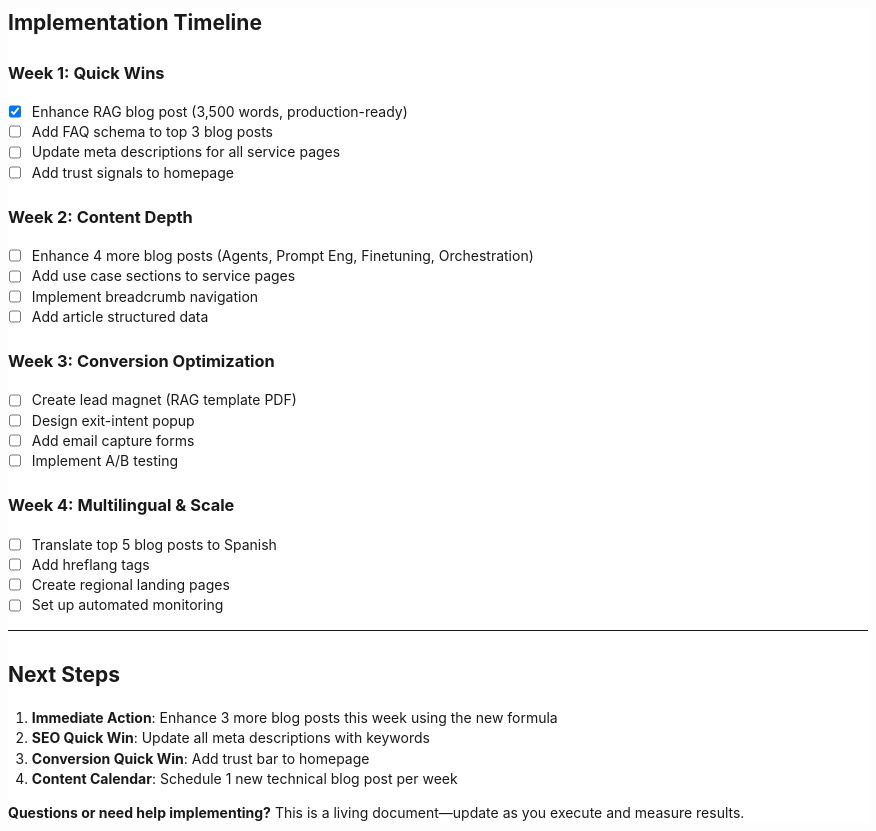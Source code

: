 
## Implementation Timeline

### Week 1: Quick Wins
- [x] Enhance RAG blog post (3,500 words, production-ready)
- [ ] Add FAQ schema to top 3 blog posts
- [ ] Update meta descriptions for all service pages
- [ ] Add trust signals to homepage

### Week 2: Content Depth
- [ ] Enhance 4 more blog posts (Agents, Prompt Eng, Finetuning, Orchestration)
- [ ] Add use case sections to service pages
- [ ] Implement breadcrumb navigation
- [ ] Add article structured data

### Week 3: Conversion Optimization
- [ ] Create lead magnet (RAG template PDF)
- [ ] Design exit-intent popup
- [ ] Add email capture forms
- [ ] Implement A/B testing

### Week 4: Multilingual & Scale
- [ ] Translate top 5 blog posts to Spanish
- [ ] Add hreflang tags
- [ ] Create regional landing pages
- [ ] Set up automated monitoring

---

## Next Steps

1. **Immediate Action**: Enhance 3 more blog posts this week using the new formula
2. **SEO Quick Win**: Update all meta descriptions with keywords
3. **Conversion Quick Win**: Add trust bar to homepage
4. **Content Calendar**: Schedule 1 new technical blog post per week

**Questions or need help implementing?** This is a living document—update as you execute and measure results.
